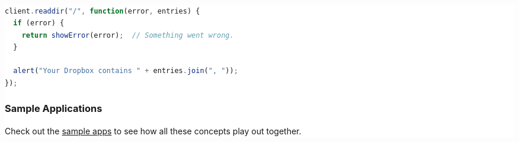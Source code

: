 ```javascript
client.readdir("/", function(error, entries) {
  if (error) {
    return showError(error);  // Something went wrong.
  }

  alert("Your Dropbox contains " + entries.join(", "));
});
```

### Sample Applications

Check out the
[sample apps](https://github.com/dropbox/dropbox-js/tree/master/samples)
to see how all these concepts play out together.

